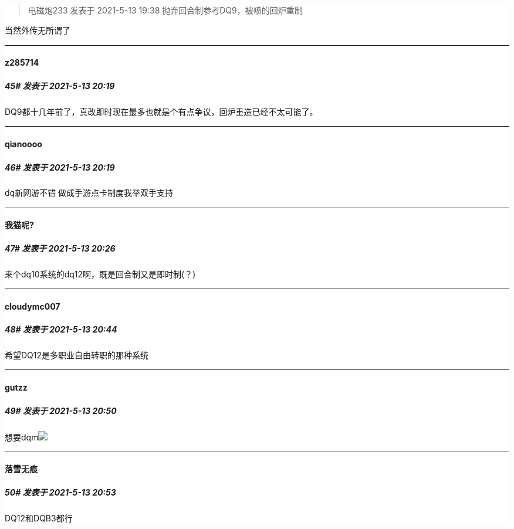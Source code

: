 
<blockquote>电磁炮233 发表于 2021-5-13 19:38
抛弃回合制参考DQ9，被喷的回炉重制</blockquote>
当然外传无所谓了


*****

####  z285714  
##### 45#       发表于 2021-5-13 20:19


DQ9都十几年前了，真改即时现在最多也就是个有点争议，回炉重造已经不太可能了。


*****

####  qianoooo  
##### 46#       发表于 2021-5-13 20:19


dq新网游不错 做成手游点卡制度我举双手支持


*****

####  我猫呢?  
##### 47#       发表于 2021-5-13 20:26


来个dq10系统的dq12啊，既是回合制又是即时制(？)


*****

####  cloudymc007  
##### 48#       发表于 2021-5-13 20:44


希望DQ12是多职业自由转职的那种系统


*****

####  gutzz  
##### 49#       发表于 2021-5-13 20:50


想要dqm<img src="https://static.saraba1st.com/image/smiley/face2017/033.png" referrerpolicy="no-referrer">


*****

####  落雪无痕  
##### 50#       发表于 2021-5-13 20:53


DQ12和DQB3都行
